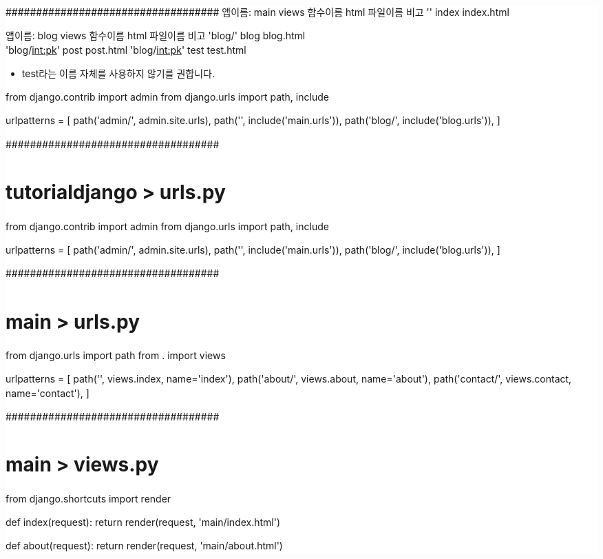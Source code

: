 ###################################
앱이름: main    views 함수이름     html 파일이름    비고
''             index            index.html

앱이름: blog    views 함수이름   html 파일이름  비고
'blog/'         blog            blog.html    
'blog/<int:pk>' post            post.html
'blog/<int:pk>' test            test.html

* test라는 이름 자체를 사용하지 않기를 권합니다.

from django.contrib import admin
from django.urls import path, include

urlpatterns = [
    path('admin/', admin.site.urls),
    path('', include('main.urls')),
    path('blog/', include('blog.urls')),
]


###################################
# tutorialdjango > urls.py
from django.contrib import admin
from django.urls import path, include

urlpatterns = [
    path('admin/', admin.site.urls),
    path('', include('main.urls')),
    path('blog/', include('blog.urls')),
]

###################################
# main > urls.py
from django.urls import path
from . import views

urlpatterns = [
    path('', views.index, name='index'),
    path('about/', views.about, name='about'),
    path('contact/', views.contact, name='contact'),
]

###################################
# main > views.py
from django.shortcuts import render

def index(request):
    return render(request, 'main/index.html')

def about(request):
    return render(request, 'main/about.html')
